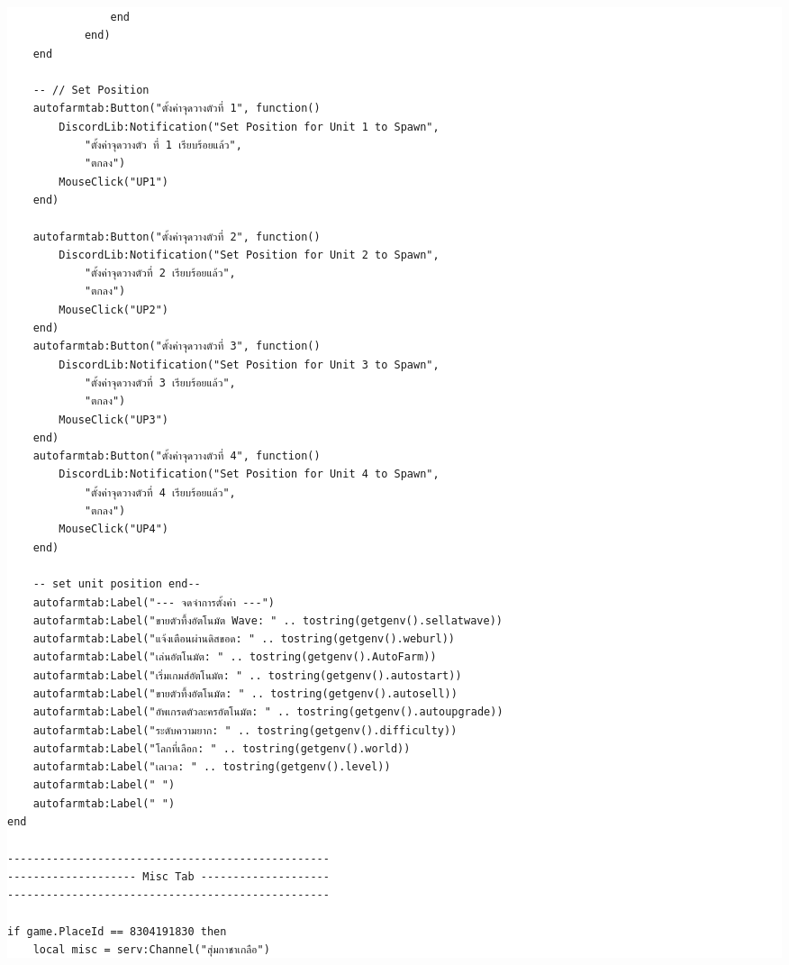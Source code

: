                     end
                end)
        end

        -- // Set Position
        autofarmtab:Button("ตั้งค่าจุดวางตัวที่ 1", function()
            DiscordLib:Notification("Set Position for Unit 1 to Spawn",
                "ตั้งค่าจุดวางตัว ที่ 1 เรียบร้อยแล้ว",
                "ตกลง")
            MouseClick("UP1")
        end)

        autofarmtab:Button("ตั้งค่าจุดวางตัวที่ 2", function()
            DiscordLib:Notification("Set Position for Unit 2 to Spawn",
                "ตั้งค่าจุดวางตัวที่ 2 เรียบร้อยแล้ว",
                "ตกลง")
            MouseClick("UP2")
        end)
        autofarmtab:Button("ตั้งค่าจุดวางตัวที่ 3", function()
            DiscordLib:Notification("Set Position for Unit 3 to Spawn",
                "ตั้งค่าจุดวางตัวที่ 3 เรียบร้อยแล้ว",
                "ตกลง")
            MouseClick("UP3")
        end)
        autofarmtab:Button("ตั้งค่าจุดวางตัวที่ 4", function()
            DiscordLib:Notification("Set Position for Unit 4 to Spawn",
                "ตั้งค่าจุดวางตัวที่ 4 เรียบร้อยแล้ว",
                "ตกลง")
            MouseClick("UP4")
        end)

        -- set unit position end--
        autofarmtab:Label("--- จดจําการตั้งค่า ---")
        autofarmtab:Label("ขายตัวทึ้งอัตโนมัต Wave: " .. tostring(getgenv().sellatwave))
        autofarmtab:Label("แจ้งเตือนผ่านดิสขอด: " .. tostring(getgenv().weburl))
        autofarmtab:Label("เล่นอัตโนมัต: " .. tostring(getgenv().AutoFarm))
        autofarmtab:Label("เริ่มเกมส์อัตโนมัต: " .. tostring(getgenv().autostart))
        autofarmtab:Label("ขายตัวทึ้งอัตโนมัต: " .. tostring(getgenv().autosell))
        autofarmtab:Label("อัพเกรดตัวละครอัตโนมัต: " .. tostring(getgenv().autoupgrade))
        autofarmtab:Label("ระดับความยาก: " .. tostring(getgenv().difficulty))
        autofarmtab:Label("โลกที่เลือก: " .. tostring(getgenv().world))
        autofarmtab:Label("เลเวล: " .. tostring(getgenv().level))
        autofarmtab:Label(" ")
        autofarmtab:Label(" ")
    end

    --------------------------------------------------
    -------------------- Misc Tab --------------------
    --------------------------------------------------

    if game.PlaceId == 8304191830 then
        local misc = serv:Channel("สุ่มกาชาเกลือ")
